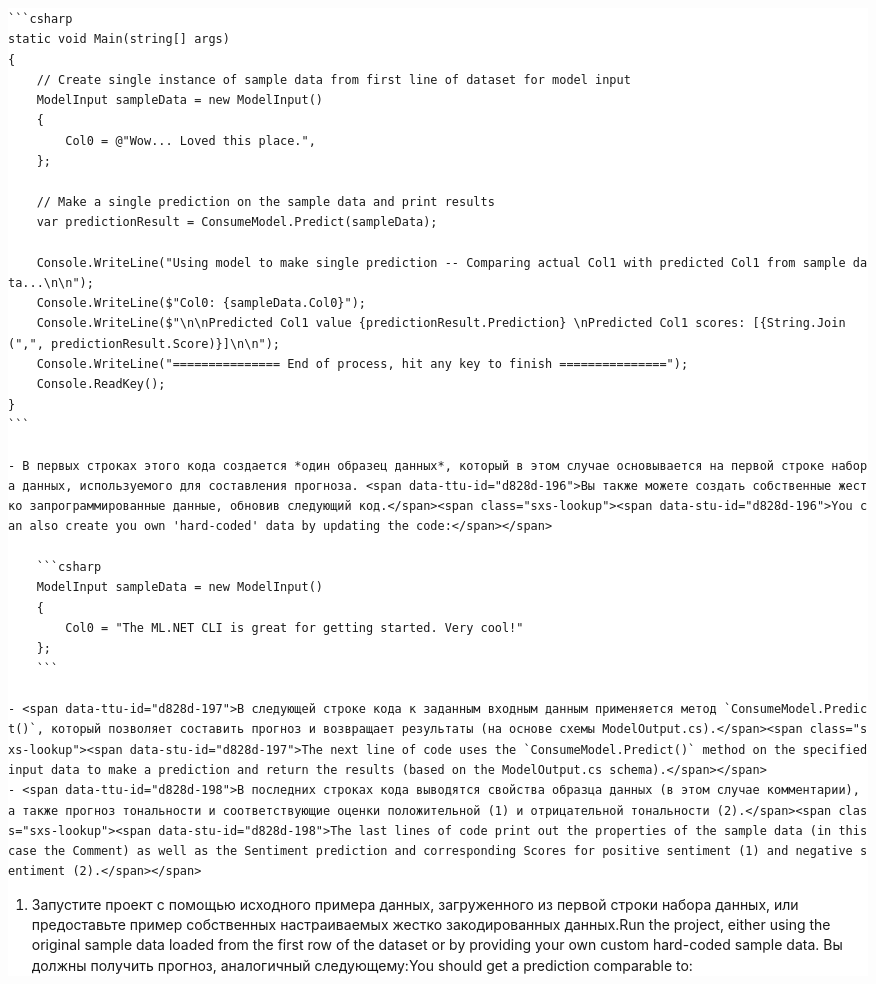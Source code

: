     ```csharp
    static void Main(string[] args)
    {
        // Create single instance of sample data from first line of dataset for model input
        ModelInput sampleData = new ModelInput()
        {
            Col0 = @"Wow... Loved this place.",
        };

        // Make a single prediction on the sample data and print results
        var predictionResult = ConsumeModel.Predict(sampleData);

        Console.WriteLine("Using model to make single prediction -- Comparing actual Col1 with predicted Col1 from sample data...\n\n");
        Console.WriteLine($"Col0: {sampleData.Col0}");
        Console.WriteLine($"\n\nPredicted Col1 value {predictionResult.Prediction} \nPredicted Col1 scores: [{String.Join(",", predictionResult.Score)}]\n\n");
        Console.WriteLine("=============== End of process, hit any key to finish ===============");
        Console.ReadKey();
    }
    ```

    - В первых строках этого кода создается *один образец данных*, который в этом случае основывается на первой строке набора данных, используемого для составления прогноза. <span data-ttu-id="d828d-196">Вы также можете создать собственные жестко запрограммированные данные, обновив следующий код.</span><span class="sxs-lookup"><span data-stu-id="d828d-196">You can also create you own 'hard-coded' data by updating the code:</span></span>

        ```csharp
        ModelInput sampleData = new ModelInput()
        {
            Col0 = "The ML.NET CLI is great for getting started. Very cool!"
        };
        ```

    - <span data-ttu-id="d828d-197">В следующей строке кода к заданным входным данным применяется метод `ConsumeModel.Predict()`, который позволяет составить прогноз и возвращает результаты (на основе схемы ModelOutput.cs).</span><span class="sxs-lookup"><span data-stu-id="d828d-197">The next line of code uses the `ConsumeModel.Predict()` method on the specified input data to make a prediction and return the results (based on the ModelOutput.cs schema).</span></span>
    - <span data-ttu-id="d828d-198">В последних строках кода выводятся свойства образца данных (в этом случае комментарии), а также прогноз тональности и соответствующие оценки положительной (1) и отрицательной тональности (2).</span><span class="sxs-lookup"><span data-stu-id="d828d-198">The last lines of code print out the properties of the sample data (in this case the Comment) as well as the Sentiment prediction and corresponding Scores for positive sentiment (1) and negative sentiment (2).</span></span>

1. <span data-ttu-id="d828d-199">Запустите проект с помощью исходного примера данных, загруженного из первой строки набора данных, или предоставьте пример собственных настраиваемых жестко закодированных данных.</span><span class="sxs-lookup"><span data-stu-id="d828d-199">Run the project, either using the original sample data loaded from the first row of the dataset or by providing your own custom hard-coded sample data.</span></span> <span data-ttu-id="d828d-200">Вы должны получить прогноз, аналогичный следующему:</span><span class="sxs-lookup"><span data-stu-id="d828d-200">You should get a prediction comparable to:</span></span>
